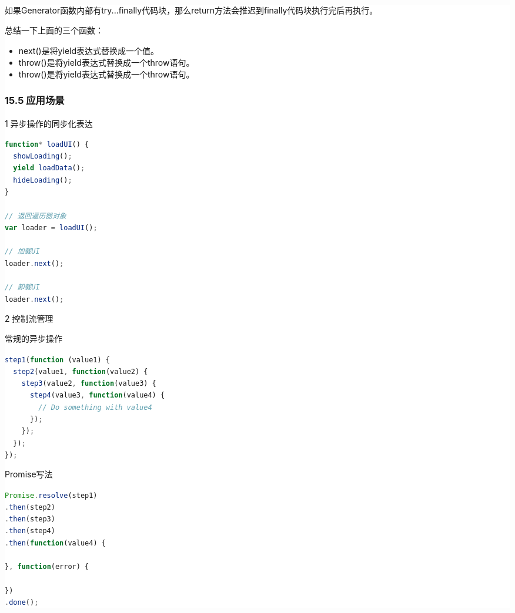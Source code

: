 如果Generator函数内部有try...finally代码块，那么return方法会推迟到finally代码块执行完后再执行。

总结一下上面的三个函数：

- next()是将yield表达式替换成一个值。
- throw()是将yield表达式替换成一个throw语句。
- throw()是将yield表达式替换成一个throw语句。

### 15.5 应用场景

1 异步操作的同步化表达

```javascript
function* loadUI() {
  showLoading();
  yield loadData();
  hideLoading();
}

// 返回遍历器对象
var loader = loadUI();

// 加载UI
loader.next();

// 卸载UI
loader.next();
```

2 控制流管理

常规的异步操作

```javascript
step1(function (value1) {
  step2(value1, function(value2) {
    step3(value2, function(value3) {
      step4(value3, function(value4) {
        // Do something with value4
      });
    });
  });
});
```

Promise写法

```javascript
Promise.resolve(step1)
.then(step2)
.then(step3)
.then(step4)
.then(function(value4) {
  
}, function(error) {
  
})
.done();
```
